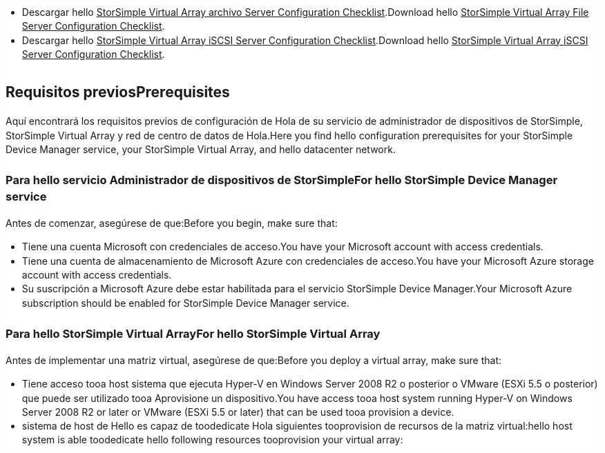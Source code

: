 * <span data-ttu-id="398c2-143">Descargar hello [StorSimple Virtual Array archivo Server Configuration Checklist](http://download.microsoft.com/download/E/E/6/EE690BB0-B442-4B84-8165-4731EE727ACF/MicrosoftAzureStorSimpleVirtualArrayFileServerConfigurationChecklist.pdf).</span><span class="sxs-lookup"><span data-stu-id="398c2-143">Download hello [StorSimple Virtual Array File Server Configuration Checklist](http://download.microsoft.com/download/E/E/6/EE690BB0-B442-4B84-8165-4731EE727ACF/MicrosoftAzureStorSimpleVirtualArrayFileServerConfigurationChecklist.pdf).</span></span>
* <span data-ttu-id="398c2-144">Descargar hello [StorSimple Virtual Array iSCSI Server Configuration Checklist](http://download.microsoft.com/download/E/E/6/EE690BB0-B442-4B84-8165-4731EE727ACF/MicrosoftAzureStorSimpleVirtualArrayiSCSIServerConfigurationChecklist.pdf).</span><span class="sxs-lookup"><span data-stu-id="398c2-144">Download hello [StorSimple Virtual Array iSCSI Server Configuration Checklist](http://download.microsoft.com/download/E/E/6/EE690BB0-B442-4B84-8165-4731EE727ACF/MicrosoftAzureStorSimpleVirtualArrayiSCSIServerConfigurationChecklist.pdf).</span></span>

## <a name="prerequisites"></a><span data-ttu-id="398c2-145">Requisitos previos</span><span class="sxs-lookup"><span data-stu-id="398c2-145">Prerequisites</span></span>

<span data-ttu-id="398c2-146">Aquí encontrará los requisitos previos de configuración de Hola de su servicio de administrador de dispositivos de StorSimple, StorSimple Virtual Array y red de centro de datos de Hola.</span><span class="sxs-lookup"><span data-stu-id="398c2-146">Here you find hello configuration prerequisites for your StorSimple Device Manager service, your StorSimple Virtual Array, and hello datacenter network.</span></span>

### <a name="for-hello-storsimple-device-manager-service"></a><span data-ttu-id="398c2-147">Para hello servicio Administrador de dispositivos de StorSimple</span><span class="sxs-lookup"><span data-stu-id="398c2-147">For hello StorSimple Device Manager service</span></span>

<span data-ttu-id="398c2-148">Antes de comenzar, asegúrese de que:</span><span class="sxs-lookup"><span data-stu-id="398c2-148">Before you begin, make sure that:</span></span>

* <span data-ttu-id="398c2-149">Tiene una cuenta Microsoft con credenciales de acceso.</span><span class="sxs-lookup"><span data-stu-id="398c2-149">You have your Microsoft account with access credentials.</span></span>
* <span data-ttu-id="398c2-150">Tiene una cuenta de almacenamiento de Microsoft Azure con credenciales de acceso.</span><span class="sxs-lookup"><span data-stu-id="398c2-150">You have your Microsoft Azure storage account with access credentials.</span></span>
* <span data-ttu-id="398c2-151">Su suscripción a Microsoft Azure debe estar habilitada para el servicio StorSimple Device Manager.</span><span class="sxs-lookup"><span data-stu-id="398c2-151">Your Microsoft Azure subscription should be enabled for StorSimple Device Manager service.</span></span>

### <a name="for-hello-storsimple-virtual-array"></a><span data-ttu-id="398c2-152">Para hello StorSimple Virtual Array</span><span class="sxs-lookup"><span data-stu-id="398c2-152">For hello StorSimple Virtual Array</span></span>

<span data-ttu-id="398c2-153">Antes de implementar una matriz virtual, asegúrese de que:</span><span class="sxs-lookup"><span data-stu-id="398c2-153">Before you deploy a virtual array, make sure that:</span></span>

* <span data-ttu-id="398c2-154">Tiene acceso tooa host sistema que ejecuta Hyper-V en Windows Server 2008 R2 o posterior o VMware (ESXi 5.5 o posterior) que puede ser utilizado tooa Aprovisione un dispositivo.</span><span class="sxs-lookup"><span data-stu-id="398c2-154">You have access tooa host system running Hyper-V on Windows Server 2008 R2 or later or VMware (ESXi 5.5 or later) that can be used tooa provision a device.</span></span>
* <span data-ttu-id="398c2-155">sistema de host de Hello es capaz de toodedicate Hola siguientes tooprovision de recursos de la matriz virtual:</span><span class="sxs-lookup"><span data-stu-id="398c2-155">hello host system is able toodedicate hello following resources tooprovision your virtual array:</span></span>
  